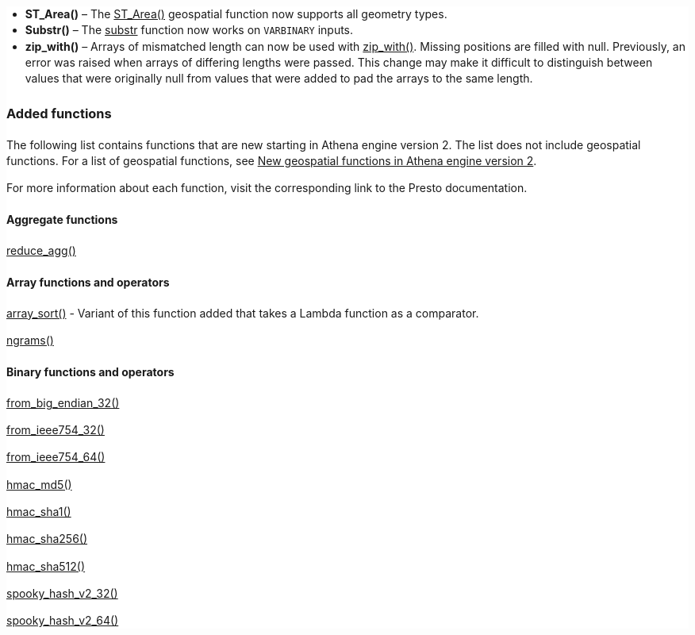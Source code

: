 + **ST\_Area\(\)** – The [ST\_Area\(\)](https://prestodb.io/docs/current/functions/geospatial.html#ST_Area) geospatial function now supports all geometry types\. 
+ **Substr\(\)** – The [substr](https://prestodb.io/docs/current/functions/string.html#substr) function now works on `VARBINARY` inputs\.
+ **zip\_with\(\)** – Arrays of mismatched length can now be used with [zip\_with\(\)](https://prestodb.io/docs/current/functions/array.html#zip_with)\. Missing positions are filled with null\. Previously, an error was raised when arrays of differing lengths were passed\. This change may make it difficult to distinguish between values that were originally null from values that were added to pad the arrays to the same length\.

### Added functions<a name="engine-versions-reference-0002-added-functions"></a>

The following list contains functions that are new starting in Athena engine version 2\. The list does not include geospatial functions\. For a list of geospatial functions, see [New geospatial functions in Athena engine version 2](geospatial-functions-list-v2-function-name-changes-and-new-functions.md#geospatial-functions-list-v2-new-functions)\.

For more information about each function, visit the corresponding link to the Presto documentation\.

#### Aggregate functions<a name="engine-versions-reference-0002-aggregate-functions"></a>

 [reduce\_agg\(\)](https://prestodb.io/docs/current/functions/aggregate.html#reduce_agg) 

#### Array functions and operators<a name="engine-versions-reference-0002-array-functions-and-operators"></a>

[array\_sort\(\)](https://prestodb.io/docs/current/functions/array.html#array_sort) \- Variant of this function added that takes a Lambda function as a comparator\.

 [ngrams\(\)](https://prestodb.io/docs/current/functions/array.html#ngrams) 

#### Binary functions and operators<a name="engine-versions-reference-0002-binary-functions-and-operators"></a>

 [from\_big\_endian\_32\(\)](https://prestodb.io/docs/current/functions/binary.html#from_big_endian_32) 

 [from\_ieee754\_32\(\)](https://prestodb.io/docs/current/functions/binary.html#from_ieee754_32) 

 [from\_ieee754\_64\(\)](https://prestodb.io/docs/current/functions/binary.html#from_ieee754_64) 

 [hmac\_md5\(\)](https://prestodb.io/docs/current/functions/binary.html#hmac_md5) 

 [hmac\_sha1\(\)](https://prestodb.io/docs/current/functions/binary.html#hmac_sha1) 

 [hmac\_sha256\(\)](https://prestodb.io/docs/current/functions/binary.html#hmac_sha256) 

 [hmac\_sha512\(\)](https://prestodb.io/docs/current/functions/binary.html#hmac_sha512) 

 [spooky\_hash\_v2\_32\(\)](https://prestodb.io/docs/current/functions/binary.html#spooky_hash_v2_32) 

 [spooky\_hash\_v2\_64\(\)](https://prestodb.io/docs/current/functions/binary.html#spooky_hash_v2_64) 
